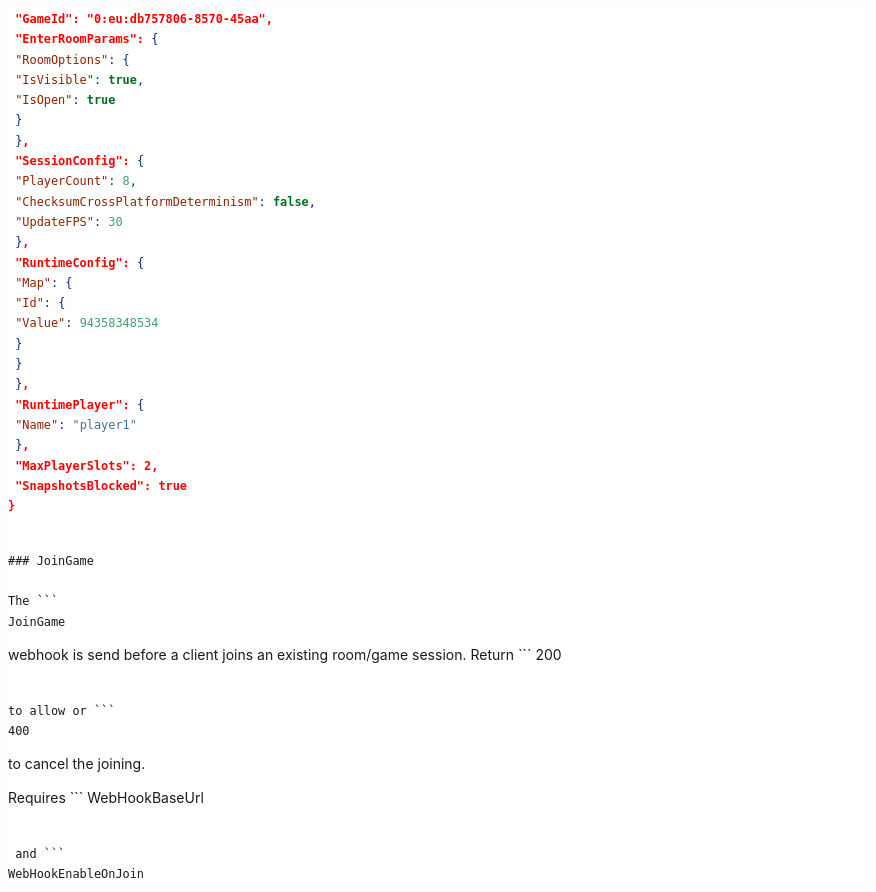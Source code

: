 ```json
 "GameId": "0:eu:db757806-8570-45aa",
 "EnterRoomParams": {
 "RoomOptions": {
 "IsVisible": true,
 "IsOpen": true
 }
 },
 "SessionConfig": {
 "PlayerCount": 8,
 "ChecksumCrossPlatformDeterminism": false,
 "UpdateFPS": 30
 },
 "RuntimeConfig": {
 "Map": {
 "Id": {
 "Value": 94358348534
 }
 }
 },
 "RuntimePlayer": {
 "Name": "player1"
 },
 "MaxPlayerSlots": 2,
 "SnapshotsBlocked": true
}

```

```

### JoinGame

The ```
JoinGame
```

webhook is send before a client joins an existing room/game session. Return ```
200
```

to allow or ```
400
```

to cancel the joining.

Requires ```
WebHookBaseUrl
```

 and ```
WebHookEnableOnJoin
```
